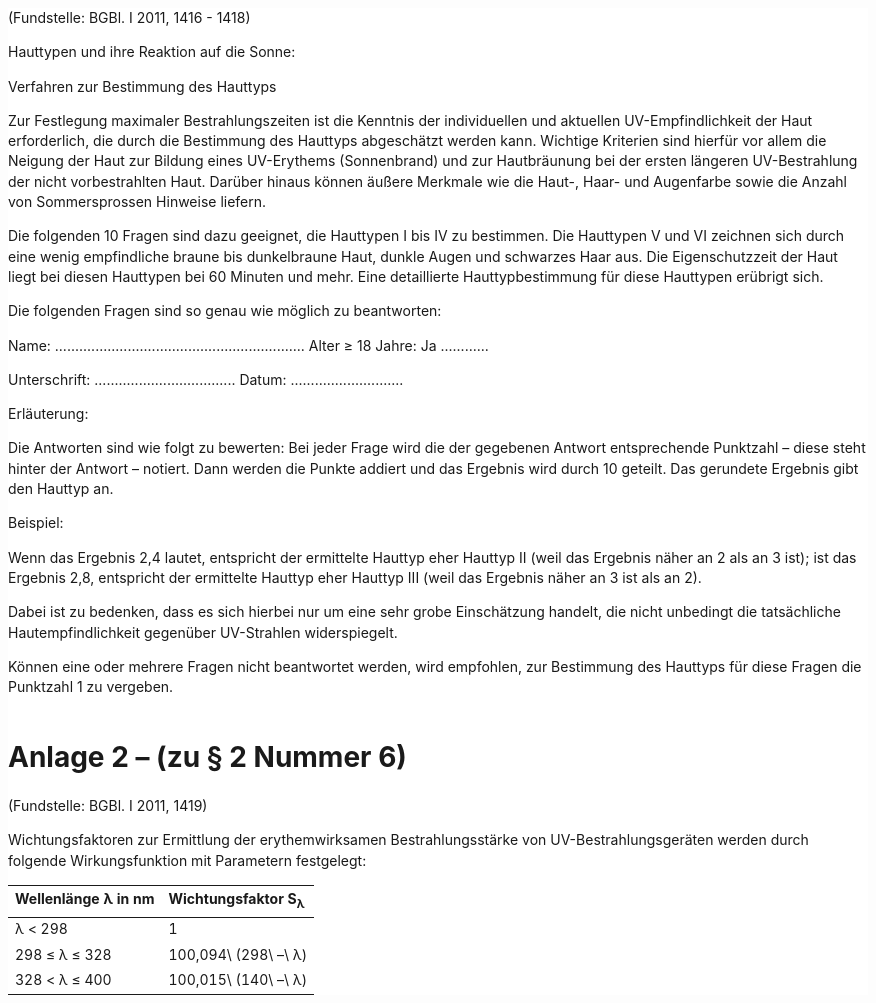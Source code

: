 (Fundstelle: BGBl. I 2011, 1416 - 1418)

Hauttypen und ihre Reaktion auf die Sonne:  
  

Verfahren zur Bestimmung des Hauttyps

Zur Festlegung maximaler Bestrahlungszeiten ist die Kenntnis der individuellen und aktuellen UV-Empfindlichkeit der Haut erforderlich, die durch die Bestimmung des Hauttyps abgeschätzt werden kann. Wichtige Kriterien sind hierfür vor allem die Neigung der Haut zur Bildung eines UV-Erythems (Sonnenbrand) und zur Hautbräunung bei der ersten längeren UV-Bestrahlung der nicht vorbestrahlten Haut. Darüber hinaus können äußere Merkmale wie die Haut-, Haar- und Augenfarbe sowie die Anzahl von Sommersprossen Hinweise liefern.

Die folgenden 10 Fragen sind dazu geeignet, die Hauttypen I bis IV zu bestimmen. Die Hauttypen V und VI zeichnen sich durch eine wenig empfindliche braune bis dunkelbraune Haut, dunkle Augen und schwarzes Haar aus. Die Eigenschutzzeit der Haut liegt bei diesen Hauttypen bei 60 Minuten und mehr. Eine detaillierte Hauttypbestimmung für diese Hauttypen erübrigt sich.

Die folgenden Fragen sind so genau wie möglich zu beantworten:

Name: .............................................................. Alter ≥ 18 Jahre: Ja ............   

Unterschrift: ................................... Datum: ............................   

Erläuterung:

Die Antworten sind wie folgt zu bewerten: Bei jeder Frage wird die der gegebenen Antwort entsprechende Punktzahl – diese steht hinter der Antwort – notiert. Dann werden die Punkte addiert und das Ergebnis wird durch 10 geteilt. Das gerundete Ergebnis gibt den Hauttyp an.

Beispiel:

Wenn das Ergebnis 2,4 lautet, entspricht der ermittelte Hauttyp eher Hauttyp II (weil das Ergebnis näher an 2 als an 3 ist); ist das Ergebnis 2,8, entspricht der ermittelte Hauttyp eher Hauttyp III (weil das Ergebnis näher an 3 ist als an 2).

Dabei ist zu bedenken, dass es sich hierbei nur um eine sehr grobe Einschätzung handelt, die nicht unbedingt die tatsächliche Hautempfindlichkeit gegenüber UV-Strahlen widerspiegelt.

Können eine oder mehrere Fragen nicht beantwortet werden, wird empfohlen, zur Bestimmung des Hauttyps für diese Fragen die Punktzahl 1 zu vergeben.

# Anlage 2 – (zu § 2 Nummer 6)

(Fundstelle: BGBl. I 2011, 1419)

Wichtungsfaktoren zur Ermittlung der erythemwirksamen Bestrahlungsstärke von UV-Bestrahlungsgeräten werden durch folgende Wirkungsfunktion mit Parametern festgelegt:

| Wellenlänge λ in nm | Wichtungsfaktor S<sub>λ</sub>   |
|:--------------------|:--------------------------------|
| λ &lt; 298          | 1                               |
| 298 ≤ λ ≤ 328       | 100,094\ (298\ –\ λ)</sup> |
| 328 &lt; λ ≤ 400    | 100,015\ (140\ –\ λ)</sup> |
